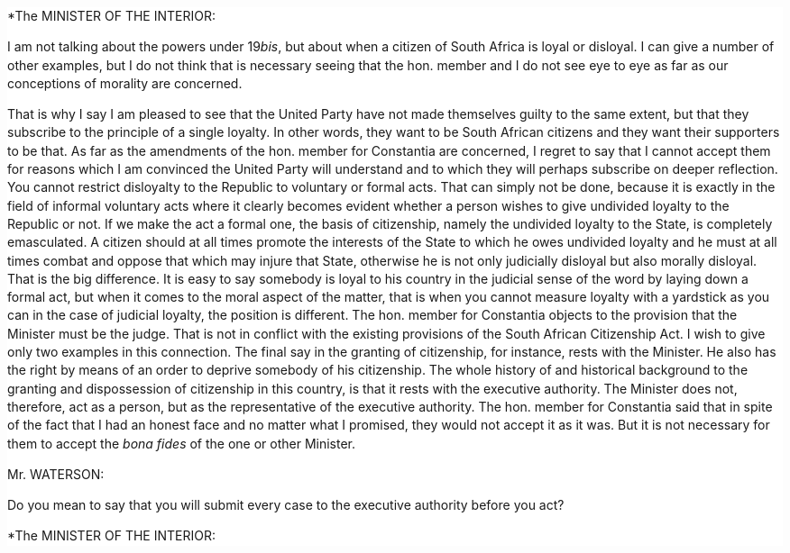 <from>*The <person refersTo="hansard_za">MINISTER OF THE INTERIOR</person>:</from>

<p>I am not talking about the powers under 19<i>bis</i>, but about when a citizen of South Africa is loyal or disloyal. I can give a number of other examples, but I do not think that is necessary seeing that the hon. member and I do not see eye to eye as far as our conceptions of morality are concerned.</p>

<p>That is why I say I am pleased to see that the United Party have not made themselves <span class="col_7519-7520" refersTo="page_1006"/>guilty to the same extent, but that they subscribe to the principle of a single loyalty. In other words, they want to be South African citizens and they want their supporters to be that. As far as the amendments of the hon. member for Constantia are concerned, I regret to say that I cannot accept them for reasons which I am convinced the United Party will understand and to which they will perhaps subscribe on deeper reflection. You cannot restrict disloyalty to the Republic to voluntary or formal acts. That can simply not be done, because it is exactly in the field of informal voluntary acts where it clearly becomes evident whether a person wishes to give undivided loyalty to the Republic or not. If we make the act a formal one, the basis of citizenship, namely the undivided loyalty to the State, is completely emasculated. A citizen should at all times promote the interests of the State to which he owes undivided loyalty and he must at all times combat and oppose that which may injure that State, otherwise he is not only judicially disloyal but also morally disloyal. That is the big difference. It is easy to say somebody is loyal to his country in the judicial sense of the word by laying down a formal act, but when it comes to the moral aspect of the matter, that is when you cannot measure loyalty with a yardstick as you can in the case of judicial loyalty, the position is different. The hon. member for Constantia objects to the provision that the Minister must be the judge. That is not in conflict with the existing provisions of the South African Citizenship Act. I wish to give only two examples in this connection. The final say in the granting of citizenship, for instance, rests with the Minister. He also has the right by means of an order to deprive somebody of his citizenship. The whole history of and historical background to the granting and dispossession of citizenship in this country, is that it rests with the executive authority. The Minister does not, therefore, act as a person, but as the representative of the executive authority. The hon. member for Constantia said that in spite of the fact that I had an honest face and no matter what I promised, they would not accept it as it was. But it is not necessary for them to accept the <i>bona fides</i> of the one or other Minister.</p>

</speech>

<speech by="#waterson">

<from>Mr. <person refersTo="hansard_za">WATERSON</person>:</from>

<p>Do you mean to say that you will submit every case to the executive authority before you act?</p>

</speech>

<speech by="#minister_of_the_interior">

<from>*The <person refersTo="hansard_za">MINISTER OF THE INTERIOR</person>:</from>
